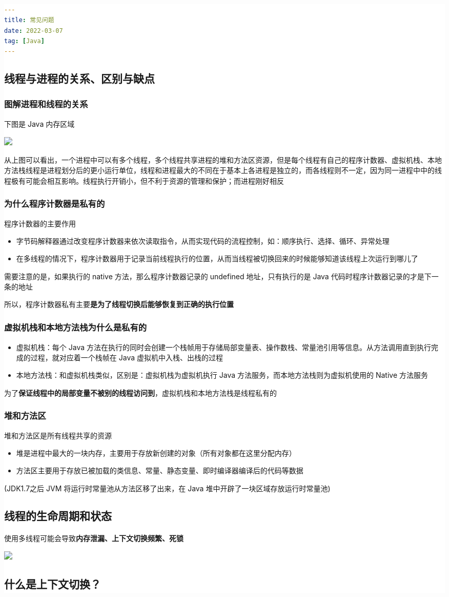 ```yaml
---
title: 常见问题
date: 2022-03-07
tag: [Java]
---
```


## 线程与进程的关系、区别与缺点

### 图解进程和线程的关系

下图是 Java 内存区域

![](https://cdn.jsdelivr.net/gh/logycoconut/pic-repo/java/Java%20%E5%86%85%E5%AD%98%E5%8C%BA%E5%9F%9F.png)

从上图可以看出，一个进程中可以有多个线程，多个线程共享进程的堆和方法区资源，但是每个线程有自己的程序计数器、虚拟机栈、本地方法栈线程是进程划分后的更小运行单位，线程和进程最大的不同在于基本上各进程是独立的，而各线程则不一定，因为同一进程中中的线程极有可能会相互影响。线程执行开销小，但不利于资源的管理和保护；而进程刚好相反

### 为什么程序计数器是私有的

程序计数器的主要作用

- 字节码解释器通过改变程序计数器来依次读取指令，从而实现代码的流程控制，如：顺序执行、选择、循环、异常处理

- 在多线程的情况下，程序计数器用于记录当前线程执行的位置，从而当线程被切换回来的时候能够知道该线程上次运行到哪儿了

需要注意的是，如果执行的 native 方法，那么程序计数器记录的 undefined 地址，只有执行的是 Java 代码时程序计数器记录的才是下一条的地址

所以，程序计数器私有主要**是为了线程切换后能够恢复到正确的执行位置**

### 虚拟机栈和本地方法栈为什么是私有的

- 虚拟机栈：每个 Java 方法在执行的同时会创建一个栈帧用于存储局部变量表、操作数栈、常量池引用等信息。从方法调用直到执行完成的过程，就对应着一个栈帧在 Java 虚拟机中入栈、出栈的过程

- 本地方法栈：和虚拟机栈类似，区别是：虚拟机栈为虚拟机执行 Java 方法服务，而本地方法栈则为虚拟机使用的 Native 方法服务

为了**保证线程中的局部变量不被别的线程访问到**，虚拟机栈和本地方法栈是线程私有的

### 堆和方法区

堆和方法区是所有线程共享的资源

- 堆是进程中最大的一块内存，主要用于存放新创建的对象（所有对象都在这里分配内存）

- 方法区主要用于存放已被加载的类信息、常量、静态变量、即时编译器编译后的代码等数据

(JDK1.7之后 JVM 将运行时常量池从方法区移了出来，在 Java 堆中开辟了一块区域存放运行时常量池)

## 线程的生命周期和状态

使用多线程可能会导致**内存泄漏、上下文切换频繁、死锁**

![](https://cdn.jsdelivr.net/gh/logycoconut/pic-repo/java/%E7%BA%BF%E7%A8%8B%E7%9A%84%E7%94%9F%E5%91%BD%E5%91%A8%E6%9C%9F%E5%92%8C%E7%8A%B6%E6%80%81.png)

## 什么是上下文切换？
